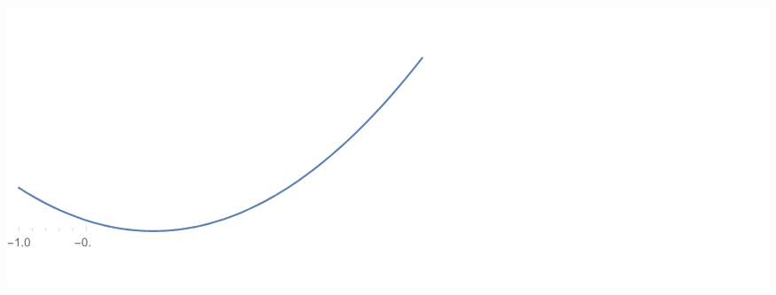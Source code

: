 <svg xmlns="http://www.w3.org/2000/svg" xmlns:xlink="http://www.w3.org/1999/xlink" width="480" height="312" viewBox="0 0 360 234"><defs><symbol overflow="visible" id="a"><path d="M5.29-2.191H.55v-.82h4.74zm0 0"/></symbol><symbol overflow="visible" id="b"><path d="M3.727 0h-.88v-5.602c-.21.204-.488.407-.831.61a5.526 5.526 0 01-.926.453v-.852c.492-.23.922-.507 1.289-.84.367-.324.625-.644.781-.957h.567zm0 0"/></symbol><symbol overflow="visible" id="c"><path d="M.906 0v-1H1.91v1zm0 0"/></symbol><symbol overflow="visible" id="d"><path d="M.414-3.531C.41-4.375.496-5.055.676-5.574c.172-.512.433-.91.777-1.192.344-.277.774-.418 1.297-.421.379.003.715.082 1.008.234.289.156.531.379.719.668.187.293.335.648.445 1.062.105.422.156.985.16 1.692-.004.844-.09 1.523-.258 2.035-.176.52-.433.918-.773 1.195-.348.281-.781.418-1.301.422-.695-.004-1.234-.25-1.625-.742-.477-.594-.715-1.563-.71-2.91zm.906 0c-.004 1.18.133 1.96.41 2.347.274.391.614.586 1.02.582.398.004.738-.191 1.016-.586.273-.386.41-1.167.414-2.343-.004-1.176-.14-1.957-.414-2.348-.278-.383-.621-.578-1.028-.582a1.133 1.133 0 00-.965.516c-.304.437-.457 1.242-.453 2.414zm0 0"/></symbol><symbol overflow="visible" id="e"><path d="M.414-1.875l.922-.078c.07.453.226.789.476 1.012.247.23.547.343.903.34.422.003.781-.157 1.074-.477.29-.32.434-.742.438-1.27-.004-.5-.145-.894-.422-1.187-.285-.285-.653-.43-1.106-.434a1.6 1.6 0 00-.765.192 1.5 1.5 0 00-.536.5L.57-3.383l.696-3.68h3.558v.844H1.97l-.387 1.922c.43-.297.879-.45 1.352-.45.62 0 1.148.22 1.582.653.425.434.64.989.644 1.668-.004.649-.191 1.211-.566 1.68-.461.578-1.09.863-1.88.867C2.06.117 1.528-.062 1.122-.426.707-.789.473-1.273.414-1.875zm0 0"/></symbol><symbol overflow="visible" id="f"><path d="M5.035-.844V0H.305C.297-.21.328-.414.406-.61c.117-.32.313-.636.578-.953.266-.308.649-.671 1.149-1.085.777-.633 1.3-1.137 1.578-1.512.27-.375.406-.727.41-1.059a1.21 1.21 0 00-.375-.883c-.25-.234-.574-.355-.973-.359-.425.004-.761.133-1.015.383-.258.258-.387.61-.387 1.055L.47-5.117c.062-.672.293-1.188.699-1.54.398-.35.941-.527 1.625-.53.684.003 1.227.195 1.629.57.398.383.598.855.601 1.418-.003.289-.062.57-.175.844-.121.28-.313.57-.582.875-.274.304-.727.726-1.356 1.257-.531.446-.87.746-1.015.903-.153.16-.274.316-.372.476zm0 0"/></symbol><symbol overflow="visible" id="g"><path d="M.422-1.89l.875-.118c.098.504.27.863.516 1.078.242.223.539.332.886.328.41.004.758-.14 1.047-.43a1.47 1.47 0 00.43-1.062 1.383 1.383 0 00-.399-.996 1.407 1.407 0 00-1.004-.394 3 3 0 00-.62.093l.097-.77c.059.009.105.013.14.013.376 0 .712-.098 1.012-.293.297-.196.446-.497.45-.907a1.103 1.103 0 00-.329-.797c-.218-.21-.5-.316-.843-.32-.344.004-.63.11-.856.324-.23.215-.375.54-.437.965l-.88-.156c.106-.586.348-1.04.731-1.367.38-.32.856-.485 1.422-.489.39.004.75.09 1.078.254.328.172.578.399.758.684.172.293.262.602.262.922 0 .312-.086.594-.25.848a1.76 1.76 0 01-.738.605c.421.102.753.3.988.605.234.31.351.696.351 1.157 0 .629-.23 1.16-.683 1.59-.461.433-1.035.644-1.73.648-.63-.004-1.153-.188-1.567-.559C.71-.809.477-1.293.422-1.89zm0 0"/></symbol><symbol overflow="visible" id="h"><path d="M3.234 0v-1.715H.125v-.805l3.27-4.636h.714v4.636h.97v.805h-.97V0zm0-2.52v-3.226L.992-2.52zm0 0"/></symbol></defs><path d="M10 153.02l.105.066.106.07.207.133.418.27.84.53 1.676 1.056 3.347 2.062 7.266 4.254 6.785 3.7 6.648 3.374 7.215 3.38 6.73 2.886 7.298 2.84 7.164 2.496 6.68 2.066 7.245 1.953.211.055.211.05.426.106.844.203 1.691.399 3.383.746.102.023.105.02 1.45.3 1.656.325.105.02.102.019.207.039.418.078.828.156 1.656.293.227.04.222.038.45.079.902.148 1.797.285.113.016.113.02.223.03 1.348.2 1.8.246.211.031.207.027.422.051.84.106 1.676.199.422.047.418.047.84.09 1.675.167.117.012.114.008.226.023.453.04.91.082.114.007.113.012.23.016.454.039.91.07.453.031.457.032.91.062.227.016.226.011.453.028.91.05.114.008.11.004.226.012.445.023.11.004.113.008.222.008.446.023.226.008.223.008.445.02.895.03.11.005.112.004.223.007.445.012.114.004.11.004.222.004.449.012.11.003h.113l.222.008h.114l.109.004.223.004h.113l.113.004.223.004h.11l.112.004.223.004h.207l.211.004h.207l.207.004h.313l.105.003h2.184l.105-.003h.418l.207-.004h.207l.211-.004h.102l.105-.004.207-.004h.207l.211-.004.414-.008.106-.004h.105l.207-.008.414-.007.114-.004h.113l.226-.008.454-.012.226-.008.223-.007.906-.032.45-.015.902-.04.113-.003.113-.008.227-.008.453-.023.902-.047.113-.008.114-.004.222-.016.453-.027.903-.055.21-.015.212-.012.422-.031.843-.059 1.688-.136.21-.016.208-.02.422-.035.843-.078 1.688-.168.226-.023.231-.024 1.371-.152 1.824-.215.117-.016.114-.011.226-.032.457-.058.914-.121 1.829-.254.109-.016.113-.015.227-.036.445-.066.899-.137 1.792-.285 3.59-.629.102-.02.316-.058.418-.078.836-.164 1.672-.332 3.348-.715.113-.027.113-.024.227-.05.453-.106.91-.207 1.813-.434 3.629-.921 6.777-1.922 6.64-2.137 7.208-2.598 6.722-2.691 7.29-3.203 7.155-3.438 6.676-3.468 7.239-4.047 6.753-4.043 6.625-4.22 7.188-4.85 6.703-4.794 7.27-5.484 6.789-5.39 6.656-5.54 7.215-6.289 6.738-6.136 7.3-6.938 7.169-7.105 6.687-6.895 7.25-7.758 6.766-7.508 6.637-7.617 7.199-8.543 6.719-8.238.234-.29.703-.878.934-1.176 1.875-2.363.468-.594.47-.597.937-1.192.117-.152.117-.149.234-.3.47-.598.116-.152.118-.149.234-.3.117-.153.117-.148.235-.305" fill="none" stroke-width="1.6" stroke-linecap="square" stroke="#5e81b5" stroke-miterlimit="3.25"/><path d="M10 189.648v-4" fill="none" stroke-width=".2" stroke="#666" stroke-miterlimit="3.25"/><use xlink:href="#a" y="202.65" fill="#666"/><g fill="#666"><use xlink:href="#b" x="6" y="202.65"/><use xlink:href="#c" x="11.562" y="202.65"/><use xlink:href="#d" x="14.34" y="202.65"/></g><path d="M21.379 189.648v-2.398M32.758 189.648v-2.398M44.14 189.648v-2.398M55.52 189.648v-2.398M66.898 189.648v-4" fill="none" stroke-width=".2" stroke="#666" stroke-miterlimit="3.25"/><use xlink:href="#a" x="56.898" y="202.65" fill="#666"/><g fill="#666"><use xlink:href="#d" x="62.898" y="202.65"/><use xlink:href="#c" x="68.459" y="202.65"/>